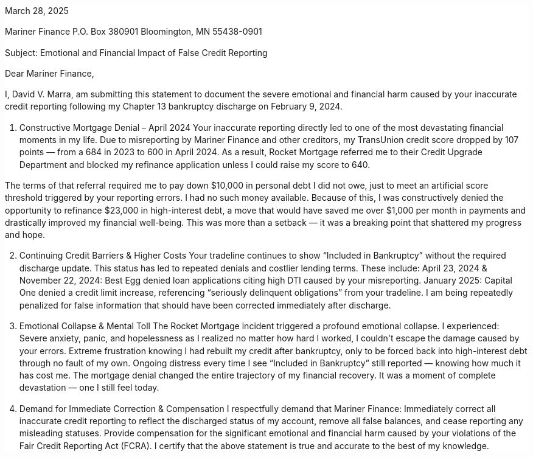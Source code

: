 March 28, 2025

Mariner Finance
P.O. Box 380901
Bloomington, MN 55438-0901

Subject: Emotional and Financial Impact of False Credit Reporting

Dear Mariner Finance,

I, David V. Marra, am submitting this statement to document the severe emotional and financial harm caused by your inaccurate credit reporting following my Chapter 13 bankruptcy discharge on February 9, 2024.

1. Constructive Mortgage Denial – April 2024
Your inaccurate reporting directly led to one of the most devastating financial moments in my life. Due to misreporting by Mariner Finance and other creditors, my TransUnion credit score dropped by 107 points — from a 684 in 2023 to 600 in April 2024. As a result, Rocket Mortgage referred me to their Credit Upgrade Department and blocked my refinance application unless I could raise my score to 640.

The terms of that referral required me to pay down $10,000 in personal debt I did not owe, just to meet an artificial score threshold triggered by your reporting errors. I had no such money available. Because of this, I was constructively denied the opportunity to refinance $23,000 in high-interest debt, a move that would have saved me over $1,000 per month in payments and drastically improved my financial well-being. This was more than a setback — it was a breaking point that shattered my progress and hope.

2. Continuing Credit Barriers & Higher Costs
Your tradeline continues to show “Included in Bankruptcy” without the required discharge update. This status has led to repeated denials and costlier lending terms. These include:
April 23, 2024 & November 22, 2024: Best Egg denied loan applications citing high DTI caused by your misreporting.
January 2025: Capital One denied a credit limit increase, referencing “seriously delinquent obligations” from your tradeline.
I am being repeatedly penalized for false information that should have been corrected immediately after discharge.

3. Emotional Collapse & Mental Toll
The Rocket Mortgage incident triggered a profound emotional collapse. I experienced:
Severe anxiety, panic, and hopelessness as I realized no matter how hard I worked, I couldn't escape the damage caused by your errors.
Extreme frustration knowing I had rebuilt my credit after bankruptcy, only to be forced back into high-interest debt through no fault of my own.
Ongoing distress every time I see “Included in Bankruptcy” still reported — knowing how much it has cost me.
The mortgage denial changed the entire trajectory of my financial recovery. It was a moment of complete devastation — one I still feel today.

4. Demand for Immediate Correction & Compensation
I respectfully demand that Mariner Finance:
Immediately correct all inaccurate credit reporting to reflect the discharged status of my account, remove all false balances, and cease reporting any misleading statuses.
Provide compensation for the significant emotional and financial harm caused by your violations of the Fair Credit Reporting Act (FCRA).
I certify that the above statement is true and accurate to the best of my knowledge.

